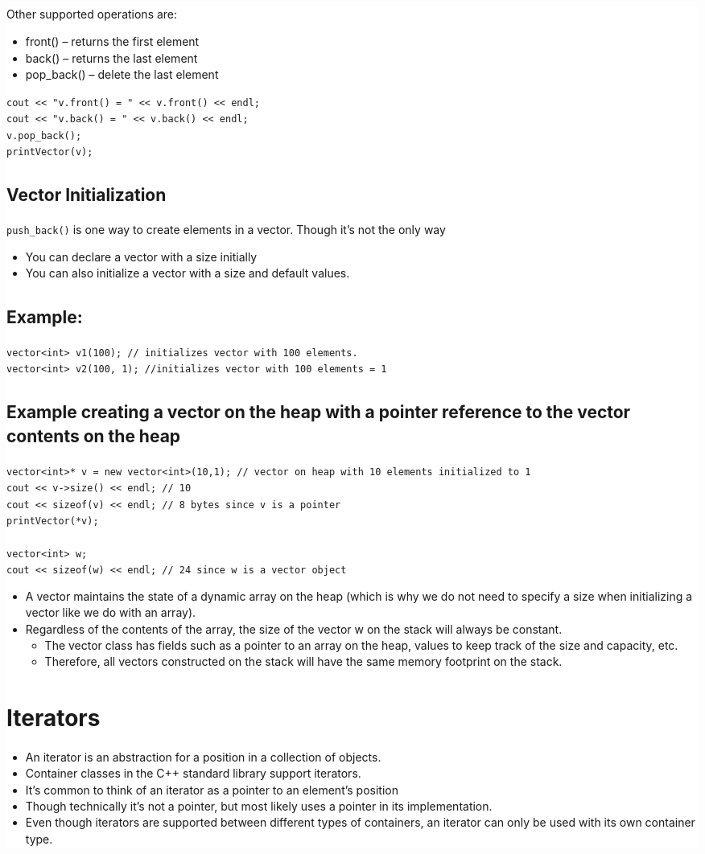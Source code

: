 Other supported operations are:
* front() – returns the first element
* back() – returns the last element
* pop_back() – delete the last element

```
cout << "v.front() = " << v.front() << endl;
cout << "v.back() = " << v.back() << endl;
v.pop_back();
printVector(v);
```

## Vector Initialization
`push_back()` is one way to create elements in a vector. Though it’s not the only way
* You can declare a vector with a size initially
* You can also initialize a vector with a size and default values.

## Example:
```
vector<int> v1(100); // initializes vector with 100 elements.
vector<int> v2(100, 1); //initializes vector with 100 elements = 1
```

## Example creating a vector on the heap with a pointer reference to the vector contents on the heap
```
vector<int>* v = new vector<int>(10,1); // vector on heap with 10 elements initialized to 1
cout << v->size() << endl; // 10
cout << sizeof(v) << endl; // 8 bytes since v is a pointer
printVector(*v);

vector<int> w;
cout << sizeof(w) << endl; // 24 since w is a vector object
```

* A vector maintains the state of a dynamic array on the heap (which is why we do not need to specify a size when initializing a vector like we do with an array).
* Regardless of the contents of the array, the size of the vector w on the stack will always be constant.
    * The vector class has fields such as a pointer to an array on the heap, values to keep track of the size and capacity, etc.
    * Therefore, all vectors constructed on the stack will have the same memory footprint on the stack.

# Iterators
* An iterator is an abstraction for a position in a collection of objects.
* Container classes in the C++ standard library support iterators.
* It’s common to think of an iterator as a pointer to an element’s position
* Though technically it’s not a pointer, but most likely uses a pointer in its implementation.
* Even though iterators are supported between different types of containers, an iterator can only be used with its own container type.
